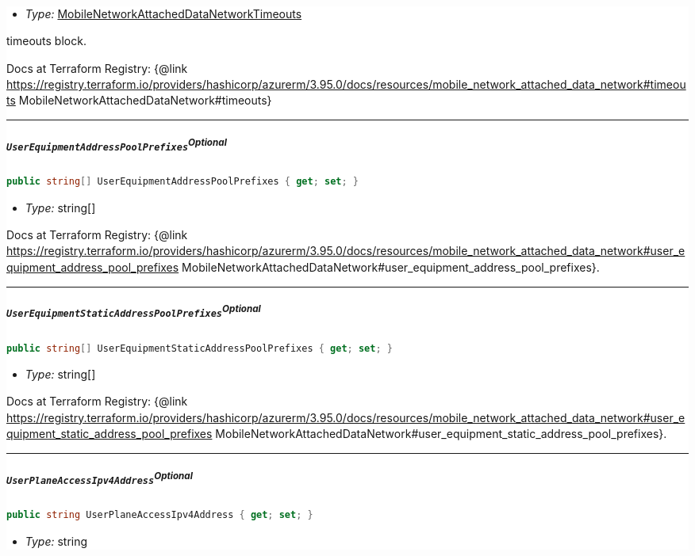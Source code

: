 - *Type:* <a href="#@cdktf/provider-azurerm.mobileNetworkAttachedDataNetwork.MobileNetworkAttachedDataNetworkTimeouts">MobileNetworkAttachedDataNetworkTimeouts</a>

timeouts block.

Docs at Terraform Registry: {@link https://registry.terraform.io/providers/hashicorp/azurerm/3.95.0/docs/resources/mobile_network_attached_data_network#timeouts MobileNetworkAttachedDataNetwork#timeouts}

---

##### `UserEquipmentAddressPoolPrefixes`<sup>Optional</sup> <a name="UserEquipmentAddressPoolPrefixes" id="@cdktf/provider-azurerm.mobileNetworkAttachedDataNetwork.MobileNetworkAttachedDataNetworkConfig.property.userEquipmentAddressPoolPrefixes"></a>

```csharp
public string[] UserEquipmentAddressPoolPrefixes { get; set; }
```

- *Type:* string[]

Docs at Terraform Registry: {@link https://registry.terraform.io/providers/hashicorp/azurerm/3.95.0/docs/resources/mobile_network_attached_data_network#user_equipment_address_pool_prefixes MobileNetworkAttachedDataNetwork#user_equipment_address_pool_prefixes}.

---

##### `UserEquipmentStaticAddressPoolPrefixes`<sup>Optional</sup> <a name="UserEquipmentStaticAddressPoolPrefixes" id="@cdktf/provider-azurerm.mobileNetworkAttachedDataNetwork.MobileNetworkAttachedDataNetworkConfig.property.userEquipmentStaticAddressPoolPrefixes"></a>

```csharp
public string[] UserEquipmentStaticAddressPoolPrefixes { get; set; }
```

- *Type:* string[]

Docs at Terraform Registry: {@link https://registry.terraform.io/providers/hashicorp/azurerm/3.95.0/docs/resources/mobile_network_attached_data_network#user_equipment_static_address_pool_prefixes MobileNetworkAttachedDataNetwork#user_equipment_static_address_pool_prefixes}.

---

##### `UserPlaneAccessIpv4Address`<sup>Optional</sup> <a name="UserPlaneAccessIpv4Address" id="@cdktf/provider-azurerm.mobileNetworkAttachedDataNetwork.MobileNetworkAttachedDataNetworkConfig.property.userPlaneAccessIpv4Address"></a>

```csharp
public string UserPlaneAccessIpv4Address { get; set; }
```

- *Type:* string

